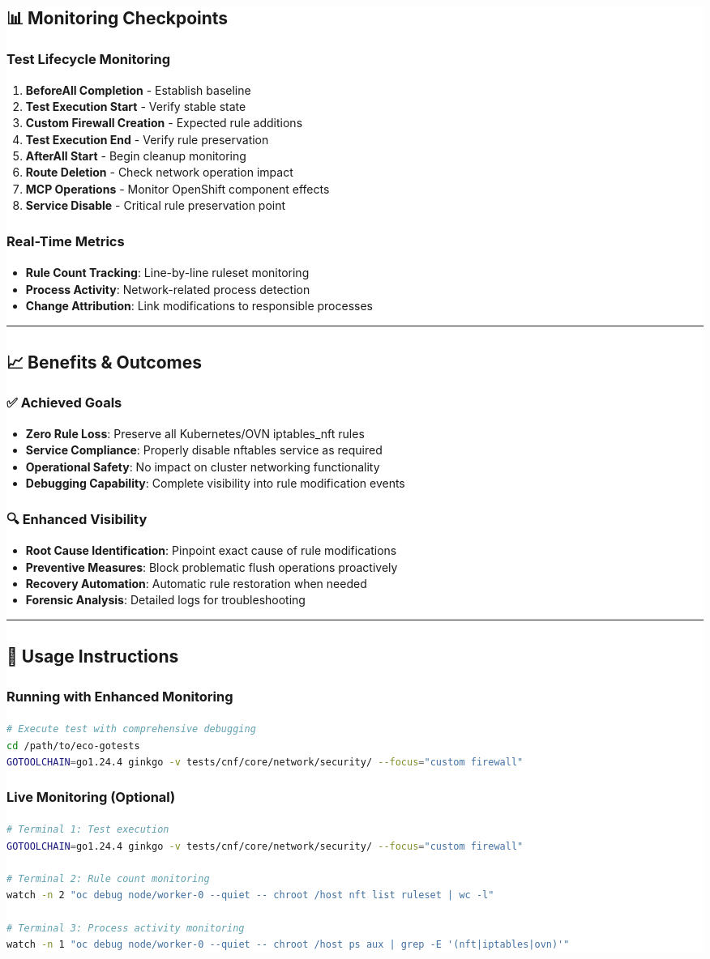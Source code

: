 
## 📊 Monitoring Checkpoints

### Test Lifecycle Monitoring
1. **BeforeAll Completion** - Establish baseline
2. **Test Execution Start** - Verify stable state
3. **Custom Firewall Creation** - Expected rule additions
4. **Test Execution End** - Verify rule preservation
5. **AfterAll Start** - Begin cleanup monitoring
6. **Route Deletion** - Check network operation impact
7. **MCP Operations** - Monitor OpenShift component effects
8. **Service Disable** - Critical rule preservation point

### Real-Time Metrics
- **Rule Count Tracking**: Line-by-line ruleset monitoring
- **Process Activity**: Network-related process detection
- **Change Attribution**: Link modifications to responsible processes

---

## 📈 Benefits & Outcomes

### ✅ Achieved Goals
- **Zero Rule Loss**: Preserve all Kubernetes/OVN iptables_nft rules
- **Service Compliance**: Properly disable nftables service as required
- **Operational Safety**: No impact on cluster networking functionality
- **Debugging Capability**: Complete visibility into rule modification events

### 🔍 Enhanced Visibility
- **Root Cause Identification**: Pinpoint exact cause of rule modifications
- **Preventive Measures**: Block problematic flush operations proactively
- **Recovery Automation**: Automatic rule restoration when needed
- **Forensic Analysis**: Detailed logs for troubleshooting

---

## 🚀 Usage Instructions

### Running with Enhanced Monitoring

```bash
# Execute test with comprehensive debugging
cd /path/to/eco-gotests
GOTOOLCHAIN=go1.24.4 ginkgo -v tests/cnf/core/network/security/ --focus="custom firewall"
```

### Live Monitoring (Optional)

```bash
# Terminal 1: Test execution
GOTOOLCHAIN=go1.24.4 ginkgo -v tests/cnf/core/network/security/ --focus="custom firewall"

# Terminal 2: Rule count monitoring
watch -n 2 "oc debug node/worker-0 --quiet -- chroot /host nft list ruleset | wc -l"

# Terminal 3: Process activity monitoring  
watch -n 1 "oc debug node/worker-0 --quiet -- chroot /host ps aux | grep -E '(nft|iptables|ovn)'"
```
